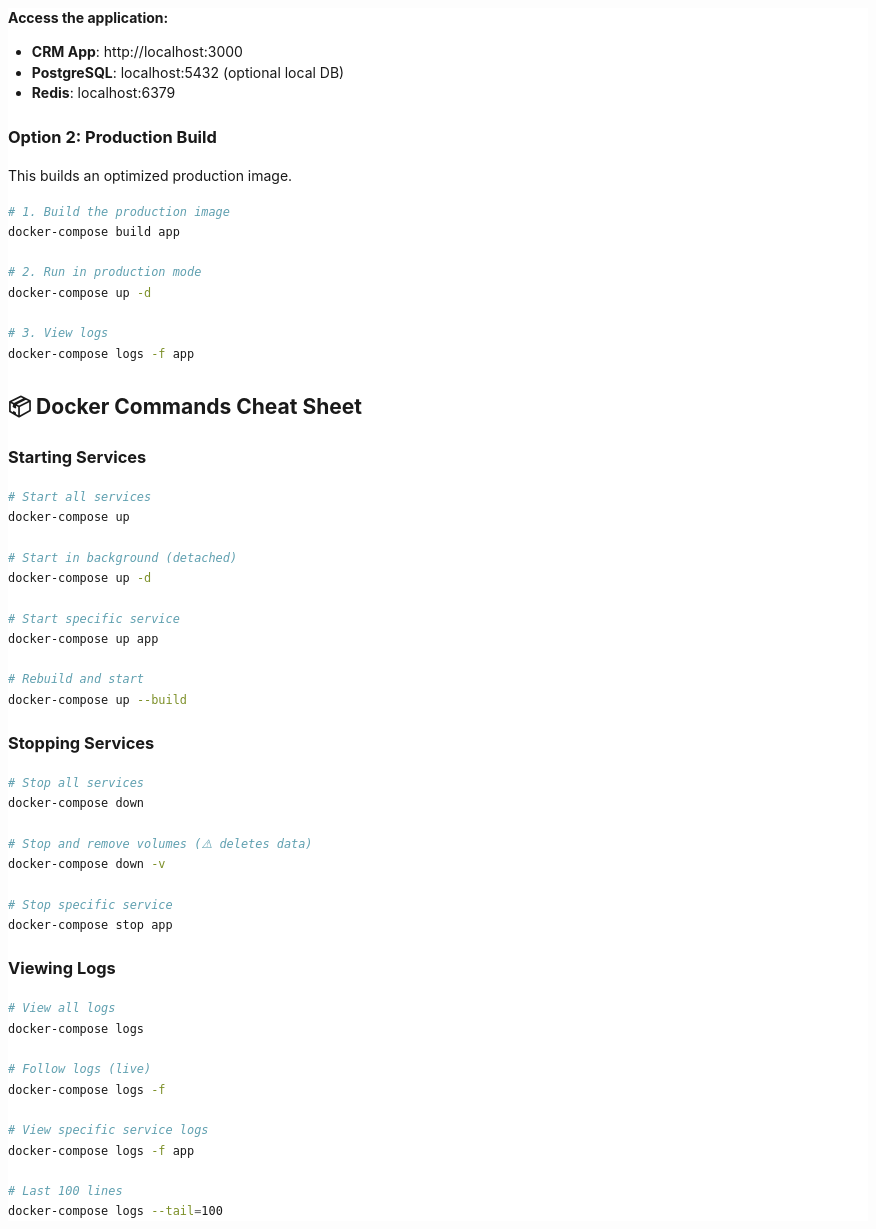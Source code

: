 **Access the application:**
- **CRM App**: http://localhost:3000
- **PostgreSQL**: localhost:5432 (optional local DB)
- **Redis**: localhost:6379

### Option 2: Production Build

This builds an optimized production image.

```bash
# 1. Build the production image
docker-compose build app

# 2. Run in production mode
docker-compose up -d

# 3. View logs
docker-compose logs -f app
```

## 📦 Docker Commands Cheat Sheet

### Starting Services
```bash
# Start all services
docker-compose up

# Start in background (detached)
docker-compose up -d

# Start specific service
docker-compose up app

# Rebuild and start
docker-compose up --build
```

### Stopping Services
```bash
# Stop all services
docker-compose down

# Stop and remove volumes (⚠️ deletes data)
docker-compose down -v

# Stop specific service
docker-compose stop app
```

### Viewing Logs
```bash
# View all logs
docker-compose logs

# Follow logs (live)
docker-compose logs -f

# View specific service logs
docker-compose logs -f app

# Last 100 lines
docker-compose logs --tail=100
```
